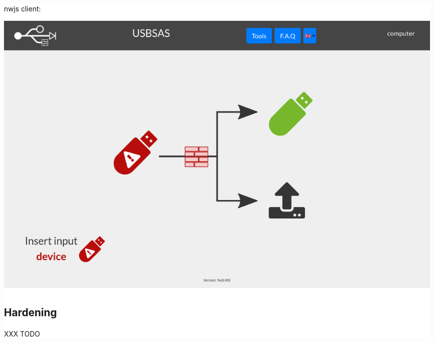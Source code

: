 nwjs client:

<p align="center"><img src="./client_screenshot.png" width="100%"/></p>

## Hardening

XXX TODO
